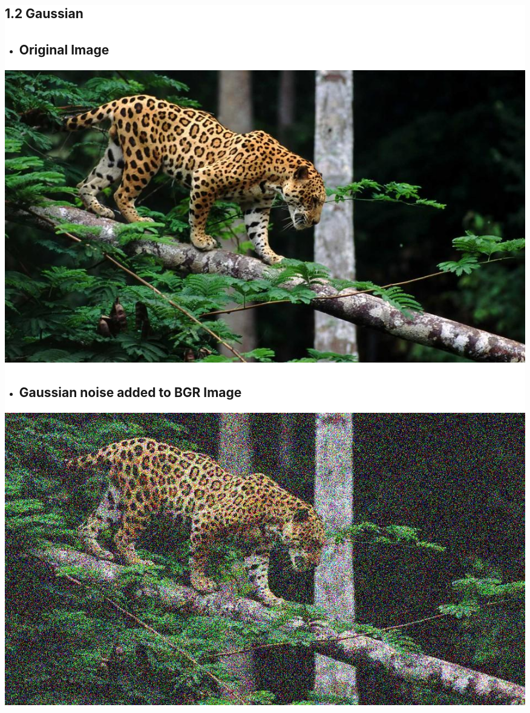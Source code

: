 ## 1.2 Gaussian

- ## Original Image

![Image](jaguar.jpg)

- ## Gaussian noise added to BGR Image

![Image](Gaussian_BGR.jpg)
